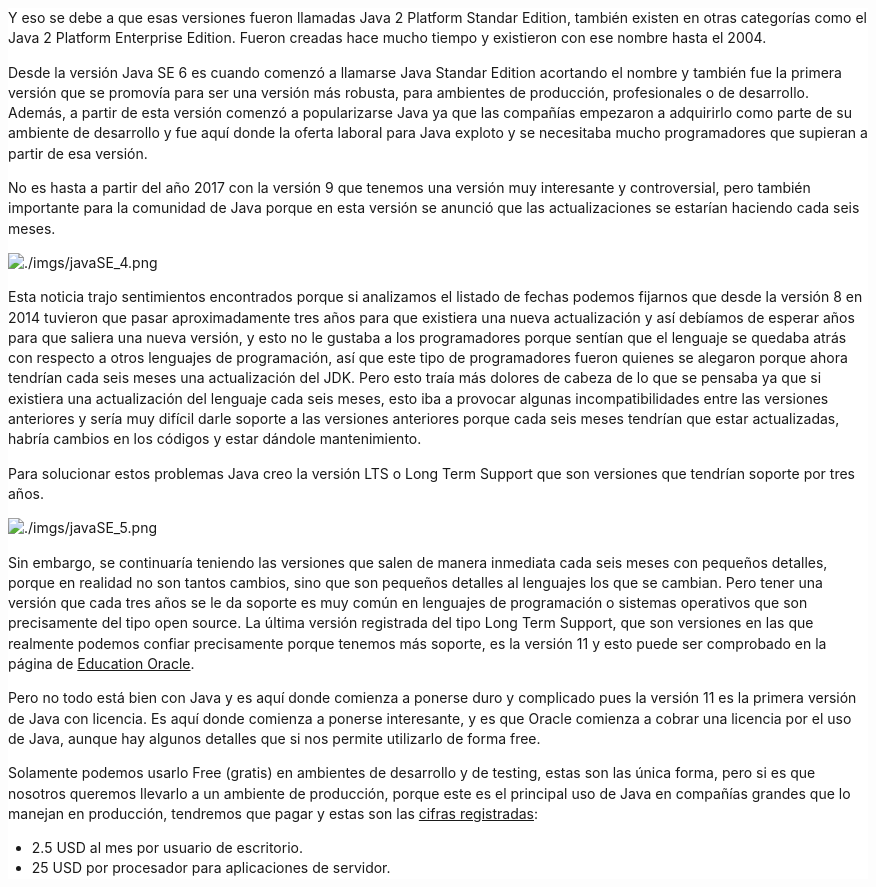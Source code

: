 Y eso se debe a que esas versiones fueron llamadas Java 2 Platform Standar Edition, también existen en otras categorías como el Java 2 Platform Enterprise Edition. Fueron creadas hace mucho tiempo y existieron con ese nombre hasta el 2004.

Desde la versión Java SE 6 es cuando comenzó a llamarse Java Standar Edition acortando el nombre y también fue la primera versión que se promovía para ser una versión más robusta, para ambientes de producción, profesionales o de desarrollo. Además, a partir de esta versión comenzó a popularizarse Java ya que las compañías empezaron a adquirirlo como parte de su ambiente de desarrollo y fue aquí donde la oferta laboral para Java exploto y se necesitaba mucho programadores que supieran a partir de esa versión.

No es hasta a partir del año 2017 con la versión 9 que tenemos una versión muy interesante y controversial, pero también importante para la comunidad de Java porque en esta versión se anunció que las actualizaciones se estarían haciendo cada seis meses.

![./imgs/javaSE_4.png](./imgs/javaSE_4.png)

Esta noticia trajo sentimientos encontrados porque si analizamos el listado de fechas podemos fijarnos que desde la versión 8 en 2014 tuvieron que pasar aproximadamente tres años para que existiera una nueva actualización y así debíamos de esperar años para que saliera una nueva versión, y esto no le gustaba a los programadores porque sentían que el lenguaje se quedaba atrás con respecto a otros lenguajes de programación, así que este tipo de programadores fueron quienes se alegaron porque ahora tendrían cada seis meses una actualización del JDK. Pero esto traía más dolores de cabeza de lo que se pensaba ya que si existiera una actualización del lenguaje cada seis meses, esto iba a provocar algunas incompatibilidades entre las versiones anteriores y sería muy difícil darle soporte a las versiones anteriores porque cada seis meses tendrían que estar actualizadas, habría cambios en los códigos y estar dándole mantenimiento.

Para solucionar estos problemas Java creo la versión LTS o Long Term Support que son versiones que tendrían soporte por tres años.

![./imgs/javaSE_5.png](./imgs/javaSE_5.png)

Sin embargo, se continuaría teniendo las versiones que salen de manera inmediata cada seis meses con pequeños detalles, porque en realidad no son tantos cambios, sino que son pequeños detalles al lenguajes los que se cambian. Pero tener una versión que cada tres años se le da soporte es muy común en lenguajes de programación o sistemas operativos que son precisamente del tipo open source. La última versión registrada del tipo Long Term Support, que son versiones en las que realmente podemos confiar precisamente porque tenemos más soporte, es la versión 11 y esto puede ser comprobado en la página de [Education Oracle](https://education.oracle.com/oracle-certification-path/product_267 "Education Oracle").

Pero no todo está bien con Java y es aquí donde comienza a ponerse duro y complicado pues la versión 11 es la primera versión de Java con licencia. Es aquí donde comienza a ponerse interesante, y es que Oracle comienza a cobrar una licencia por el uso de Java, aunque hay algunos detalles que si nos permite utilizarlo de forma free.

Solamente podemos usarlo Free (gratis) en ambientes de desarrollo y de testing, estas son las única forma, pero si es que nosotros queremos llevarlo a un ambiente de producción, porque este es el principal uso de Java en compañías grandes que lo manejan en producción, tendremos que pagar y estas son las [cifras registradas](http://www.oracle.com/us/corporate/pricing/price-lists/java-se-subscription-pricelist-5028356.pdf "cifras registradas"):

- 2.5 USD al mes por usuario de escritorio.
- 25 USD por procesador para aplicaciones de servidor.
